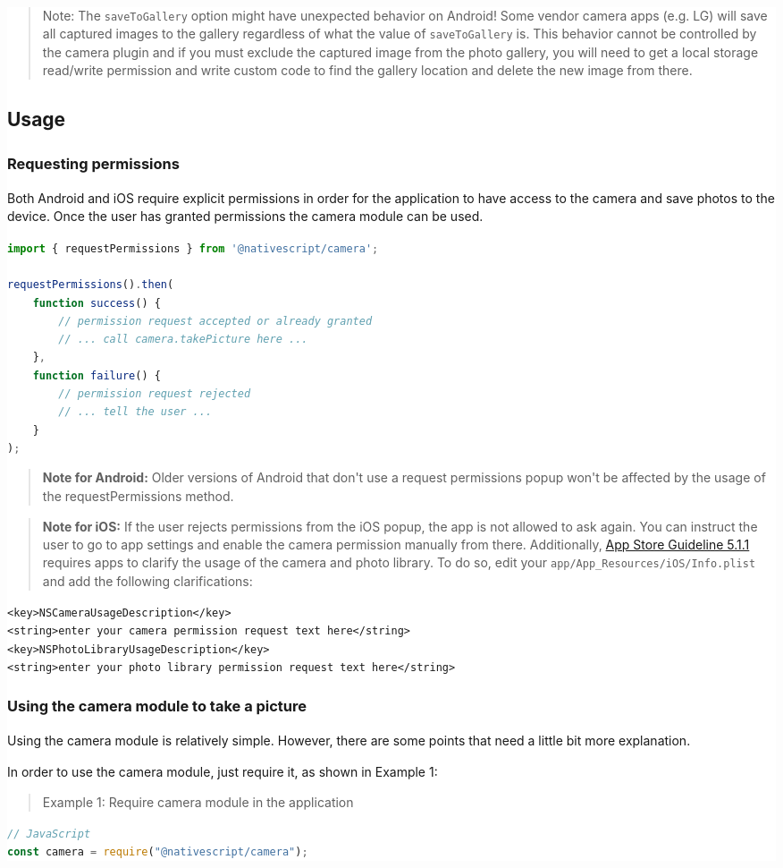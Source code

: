 > Note: The `saveToGallery` option might have unexpected behavior on Android! Some vendor camera apps (e.g. LG) will save all captured images to the gallery regardless of what the value of `saveToGallery` is. This behavior cannot be controlled by the camera plugin and if you must exclude the captured image from the photo gallery, you will need to get a local storage read/write permission and write custom code to find the gallery location and delete the new image from there.

## Usage

### Requesting permissions

Both Android and iOS require explicit permissions in order for the application to have access to the camera and save photos to the device. Once the user has granted permissions the camera module can be used.

```TypeScript
import { requestPermissions } from '@nativescript/camera';

requestPermissions().then(
    function success() {
        // permission request accepted or already granted
        // ... call camera.takePicture here ...
    },
    function failure() {
        // permission request rejected
        // ... tell the user ...
    }
);
```

> **Note for Android:** Older versions of Android that don't use a request permissions popup won't be affected by the usage of the requestPermissions method.

> **Note for iOS:** If the user rejects permissions from the iOS popup, the app is not allowed to ask again. You can instruct the user to go to app settings and enable the camera permission manually from there. Additionally, [App Store Guideline 5.1.1](https://developer.apple.com/app-store/review/guidelines/#data-collection-and-storage) requires apps to clarify the usage of the camera and photo library. To do so, edit your `app/App_Resources/iOS/Info.plist` and add the following clarifications:

```
<key>NSCameraUsageDescription</key>
<string>enter your camera permission request text here</string>
<key>NSPhotoLibraryUsageDescription</key>
<string>enter your photo library permission request text here</string>
```

### Using the camera module to take a picture

Using the camera module is relatively simple.
However, there are some points that need a little bit more explanation.

In order to use the camera module, just require it, as shown in Example 1:

> Example 1: Require camera module in the application

```JavaScript
// JavaScript
const camera = require("@nativescript/camera");
```

